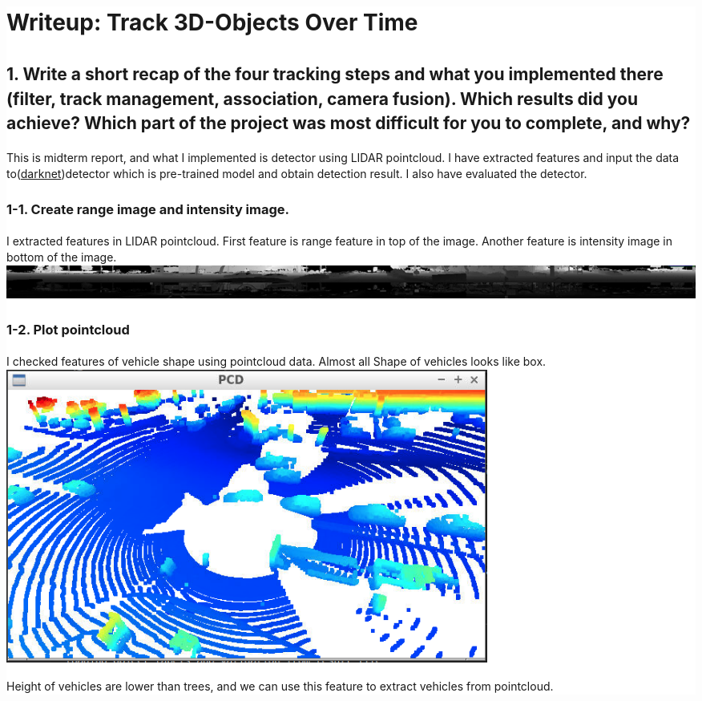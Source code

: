# Writeup: Track 3D-Objects Over Time

## 1. Write a short recap of the four tracking steps and what you implemented there (filter, track management, association, camera fusion). Which results did you achieve? Which part of the project was most difficult for you to complete, and why?

This is midterm report, and what I implemented is detector using LIDAR pointcloud. I have extracted features and input the data to([darknet](https://drive.google.com/file/d/1Pqx7sShlqKSGmvshTYbNDcUEYyZwfn3A/view))detector which is pre-trained model  and obtain detection result. I also have evaluated the detector.

### 1-1. Create range image and intensity image.

I extracted features in LIDAR pointcloud. First feature is range feature in top of the image. Another feature is intensity image in bottom of the image.  
<img src="figure/../figures/range_image.png" width="1000"> 

### 1-2. Plot pointcloud

I checked features of vehicle shape using pointcloud data. Almost all Shape of vehicles looks like box.  
<img src="figure/../figures/pcl1.png" width="600">

Height of vehicles are lower than trees, and we can use this feature to extract vehicles from pointcloud.  